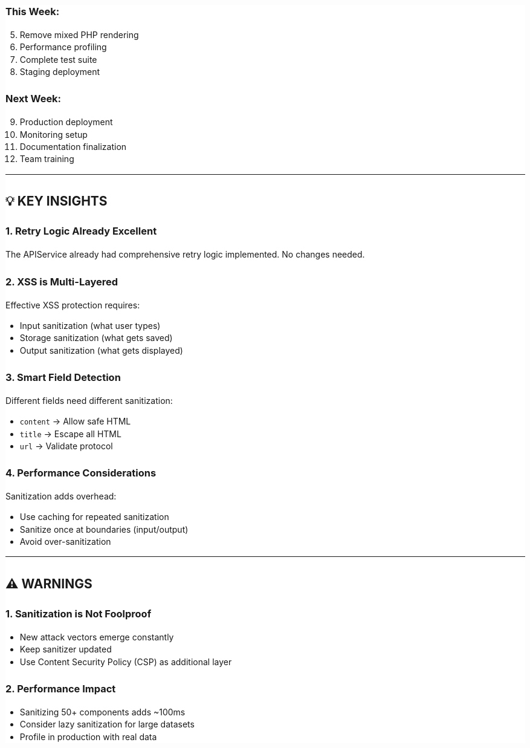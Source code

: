 ### This Week:
5. Remove mixed PHP rendering
6. Performance profiling
7. Complete test suite
8. Staging deployment

### Next Week:
9. Production deployment
10. Monitoring setup
11. Documentation finalization
12. Team training

---

## 💡 KEY INSIGHTS

### 1. Retry Logic Already Excellent
The APIService already had comprehensive retry logic implemented. No changes needed.

### 2. XSS is Multi-Layered
Effective XSS protection requires:
- Input sanitization (what user types)
- Storage sanitization (what gets saved)
- Output sanitization (what gets displayed)

### 3. Smart Field Detection
Different fields need different sanitization:
- `content` → Allow safe HTML
- `title` → Escape all HTML
- `url` → Validate protocol

### 4. Performance Considerations
Sanitization adds overhead:
- Use caching for repeated sanitization
- Sanitize once at boundaries (input/output)
- Avoid over-sanitization

---

## ⚠️ WARNINGS

### 1. Sanitization is Not Foolproof
- New attack vectors emerge constantly
- Keep sanitizer updated
- Use Content Security Policy (CSP) as additional layer

### 2. Performance Impact
- Sanitizing 50+ components adds ~100ms
- Consider lazy sanitization for large datasets
- Profile in production with real data
